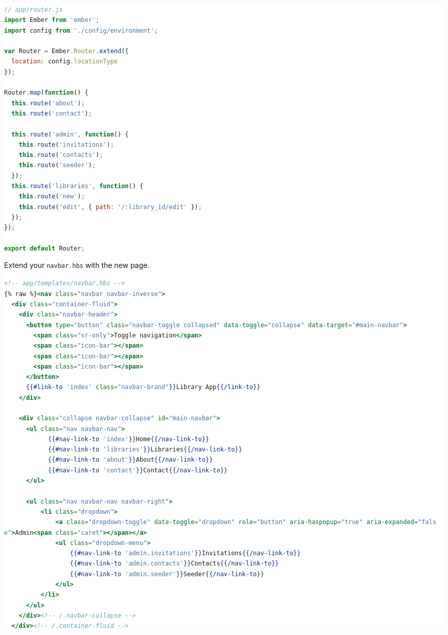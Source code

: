 ``` javascript
// app/router.js
import Ember from 'ember';
import config from './config/environment';

var Router = Ember.Router.extend({
  location: config.locationType
});

Router.map(function() {
  this.route('about');
  this.route('contact');

  this.route('admin', function() {
    this.route('invitations');
    this.route('contacts');
    this.route('seeder');
  });
  this.route('libraries', function() {
    this.route('new');
    this.route('edit', { path: '/:library_id/edit' });
  });
});

export default Router;
```

Extend your `navbar.hbs` with the new page.

``` handlebars
<!-- app/templates/navbar.hbs -->
{% raw %}<nav class="navbar navbar-inverse">
  <div class="container-fluid">
    <div class="navbar-header">
      <button type="button" class="navbar-toggle collapsed" data-toggle="collapse" data-target="#main-navbar">
        <span class="sr-only">Toggle navigation</span>
        <span class="icon-bar"></span>
        <span class="icon-bar"></span>
        <span class="icon-bar"></span>
      </button>
      {{#link-to 'index' class="navbar-brand"}}Library App{{/link-to}}
    </div>

    <div class="collapse navbar-collapse" id="main-navbar">
      <ul class="nav navbar-nav">
            {{#nav-link-to 'index'}}Home{{/nav-link-to}}
            {{#nav-link-to 'libraries'}}Libraries{{/nav-link-to}}
            {{#nav-link-to 'about'}}About{{/nav-link-to}}
            {{#nav-link-to 'contact'}}Contact{{/nav-link-to}}
      </ul>

      <ul class="nav navbar-nav navbar-right">
          <li class="dropdown">
              <a class="dropdown-toggle" data-toggle="dropdown" role="button" aria-haspopup="true" aria-expanded="false">Admin<span class="caret"></span></a>
              <ul class="dropdown-menu">
                  {{#nav-link-to 'admin.invitations'}}Invitations{{/nav-link-to}}
                  {{#nav-link-to 'admin.contacts'}}Contacts{{/nav-link-to}}
                  {{#nav-link-to 'admin.seeder'}}Seeder{{/nav-link-to}}
              </ul>
          </li>
      </ul>
    </div><!-- /.navbar-collapse -->
  </div><!-- /.container-fluid -->
```
